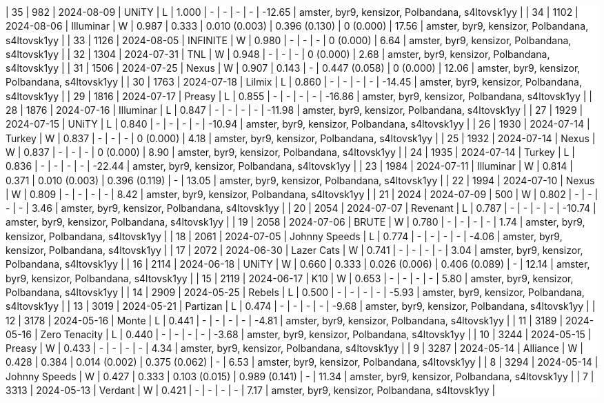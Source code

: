 |           35 |      982 | 2024-08-09 | UNiTY             | L   | 1.000      | -            | -                | -                | -         |   -12.65 | amster, byr9, kensizor, Polbandana, s4ltovsk1yy |
|           34 |     1102 | 2024-08-06 | Illuminar         | W   | 0.987      | 0.333        | 0.010 (0.003)    | 0.396 (0.130)    | 0 (0.000) |    17.56 | amster, byr9, kensizor, Polbandana, s4ltovsk1yy |
|           33 |     1126 | 2024-08-05 | INFINITE          | W   | 0.980      | -            | -                | -                | 0 (0.000) |     6.64 | amster, byr9, kensizor, Polbandana, s4ltovsk1yy |
|           32 |     1304 | 2024-07-31 | TNL               | W   | 0.948      | -            | -                | -                | 0 (0.000) |     2.68 | amster, byr9, kensizor, Polbandana, s4ltovsk1yy |
|           31 |     1506 | 2024-07-25 | Nexus             | W   | 0.907      | 0.143        | -                | 0.447 (0.058)    | 0 (0.000) |    12.06 | amster, byr9, kensizor, Polbandana, s4ltovsk1yy |
|           30 |     1763 | 2024-07-18 | Lilmix            | L   | 0.860      | -            | -                | -                | -         |   -14.45 | amster, byr9, kensizor, Polbandana, s4ltovsk1yy |
|           29 |     1816 | 2024-07-17 | Preasy            | L   | 0.855      | -            | -                | -                | -         |   -16.86 | amster, byr9, kensizor, Polbandana, s4ltovsk1yy |
|           28 |     1876 | 2024-07-16 | Illuminar         | L   | 0.847      | -            | -                | -                | -         |   -11.98 | amster, byr9, kensizor, Polbandana, s4ltovsk1yy |
|           27 |     1929 | 2024-07-15 | UNiTY             | L   | 0.840      | -            | -                | -                | -         |   -10.94 | amster, byr9, kensizor, Polbandana, s4ltovsk1yy |
|           26 |     1930 | 2024-07-14 | Turkey            | W   | 0.837      | -            | -                | -                | 0 (0.000) |     4.18 | amster, byr9, kensizor, Polbandana, s4ltovsk1yy |
|           25 |     1932 | 2024-07-14 | Nexus             | W   | 0.837      | -            | -                | -                | 0 (0.000) |     8.90 | amster, byr9, kensizor, Polbandana, s4ltovsk1yy |
|           24 |     1935 | 2024-07-14 | Turkey            | L   | 0.836      | -            | -                | -                | -         |   -22.44 | amster, byr9, kensizor, Polbandana, s4ltovsk1yy |
|           23 |     1984 | 2024-07-11 | Illuminar         | W   | 0.814      | 0.371        | 0.010 (0.003)    | 0.396 (0.119)    | -         |    13.05 | amster, byr9, kensizor, Polbandana, s4ltovsk1yy |
|           22 |     1994 | 2024-07-10 | Nexus             | W   | 0.809      | -            | -                | -                | -         |     8.42 | amster, byr9, kensizor, Polbandana, s4ltovsk1yy |
|           21 |     2024 | 2024-07-09 | 500               | W   | 0.802      | -            | -                | -                | -         |     3.46 | amster, byr9, kensizor, Polbandana, s4ltovsk1yy |
|           20 |     2054 | 2024-07-07 | Revenant          | L   | 0.787      | -            | -                | -                | -         |   -10.74 | amster, byr9, kensizor, Polbandana, s4ltovsk1yy |
|           19 |     2058 | 2024-07-06 | BRUTE             | W   | 0.780      | -            | -                | -                | -         |     1.74 | amster, byr9, kensizor, Polbandana, s4ltovsk1yy |
|           18 |     2061 | 2024-07-05 | Johnny Speeds     | L   | 0.774      | -            | -                | -                | -         |    -4.06 | amster, byr9, kensizor, Polbandana, s4ltovsk1yy |
|           17 |     2072 | 2024-06-30 | Lazer Cats        | W   | 0.741      | -            | -                | -                | -         |     3.04 | amster, byr9, kensizor, Polbandana, s4ltovsk1yy |
|           16 |     2114 | 2024-06-18 | UNiTY             | W   | 0.660      | 0.333        | 0.026 (0.006)    | 0.406 (0.089)    | -         |    12.14 | amster, byr9, kensizor, Polbandana, s4ltovsk1yy |
|           15 |     2119 | 2024-06-17 | K10               | W   | 0.653      | -            | -                | -                | -         |     5.80 | amster, byr9, kensizor, Polbandana, s4ltovsk1yy |
|           14 |     2909 | 2024-05-25 | Rebels            | L   | 0.500      | -            | -                | -                | -         |    -5.93 | amster, byr9, kensizor, Polbandana, s4ltovsk1yy |
|           13 |     3019 | 2024-05-21 | Partizan          | L   | 0.474      | -            | -                | -                | -         |    -9.68 | amster, byr9, kensizor, Polbandana, s4ltovsk1yy |
|           12 |     3178 | 2024-05-16 | Monte             | L   | 0.441      | -            | -                | -                | -         |    -4.81 | amster, byr9, kensizor, Polbandana, s4ltovsk1yy |
|           11 |     3189 | 2024-05-16 | Zero Tenacity     | L   | 0.440      | -            | -                | -                | -         |    -3.68 | amster, byr9, kensizor, Polbandana, s4ltovsk1yy |
|           10 |     3244 | 2024-05-15 | Preasy            | W   | 0.433      | -            | -                | -                | -         |     4.34 | amster, byr9, kensizor, Polbandana, s4ltovsk1yy |
|            9 |     3287 | 2024-05-14 | Alliance          | W   | 0.428      | 0.384        | 0.014 (0.002)    | 0.375 (0.062)    | -         |     6.53 | amster, byr9, kensizor, Polbandana, s4ltovsk1yy |
|            8 |     3294 | 2024-05-14 | Johnny Speeds     | W   | 0.427      | 0.333        | 0.103 (0.015)    | 0.989 (0.141)    | -         |    11.34 | amster, byr9, kensizor, Polbandana, s4ltovsk1yy |
|            7 |     3313 | 2024-05-13 | Verdant           | W   | 0.421      | -            | -                | -                | -         |     7.17 | amster, byr9, kensizor, Polbandana, s4ltovsk1yy |